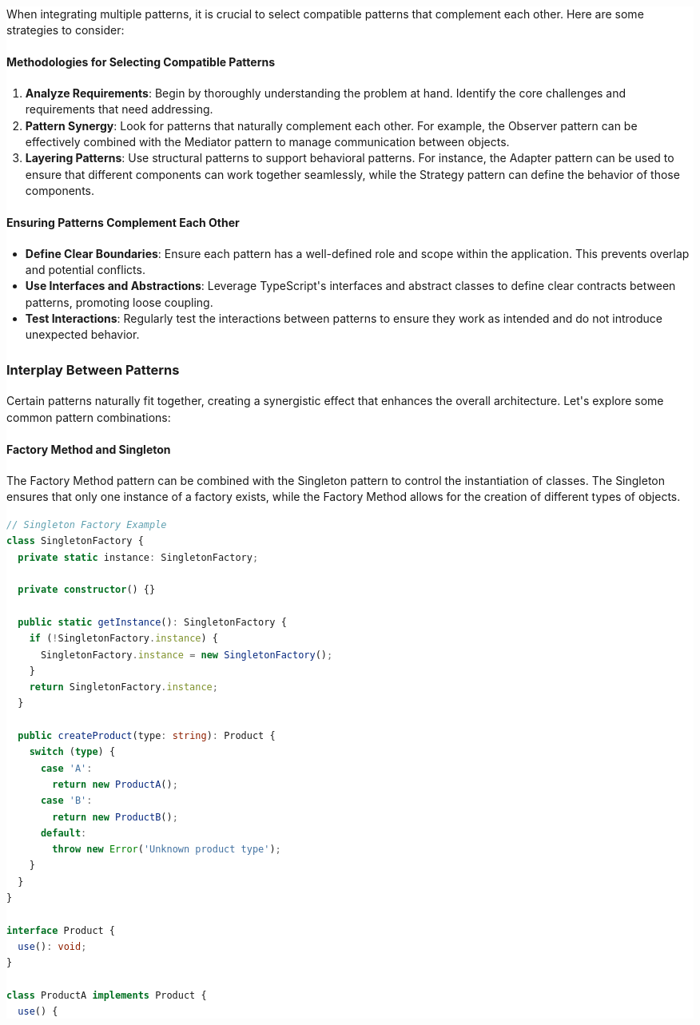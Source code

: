 When integrating multiple patterns, it is crucial to select compatible patterns that complement each other. Here are some strategies to consider:

#### Methodologies for Selecting Compatible Patterns

1. **Analyze Requirements**: Begin by thoroughly understanding the problem at hand. Identify the core challenges and requirements that need addressing.
2. **Pattern Synergy**: Look for patterns that naturally complement each other. For example, the Observer pattern can be effectively combined with the Mediator pattern to manage communication between objects.
3. **Layering Patterns**: Use structural patterns to support behavioral patterns. For instance, the Adapter pattern can be used to ensure that different components can work together seamlessly, while the Strategy pattern can define the behavior of those components.

#### Ensuring Patterns Complement Each Other

- **Define Clear Boundaries**: Ensure each pattern has a well-defined role and scope within the application. This prevents overlap and potential conflicts.
- **Use Interfaces and Abstractions**: Leverage TypeScript's interfaces and abstract classes to define clear contracts between patterns, promoting loose coupling.
- **Test Interactions**: Regularly test the interactions between patterns to ensure they work as intended and do not introduce unexpected behavior.

### Interplay Between Patterns

Certain patterns naturally fit together, creating a synergistic effect that enhances the overall architecture. Let's explore some common pattern combinations:

#### Factory Method and Singleton

The Factory Method pattern can be combined with the Singleton pattern to control the instantiation of classes. The Singleton ensures that only one instance of a factory exists, while the Factory Method allows for the creation of different types of objects.

```typescript
// Singleton Factory Example
class SingletonFactory {
  private static instance: SingletonFactory;

  private constructor() {}

  public static getInstance(): SingletonFactory {
    if (!SingletonFactory.instance) {
      SingletonFactory.instance = new SingletonFactory();
    }
    return SingletonFactory.instance;
  }

  public createProduct(type: string): Product {
    switch (type) {
      case 'A':
        return new ProductA();
      case 'B':
        return new ProductB();
      default:
        throw new Error('Unknown product type');
    }
  }
}

interface Product {
  use(): void;
}

class ProductA implements Product {
  use() {
```